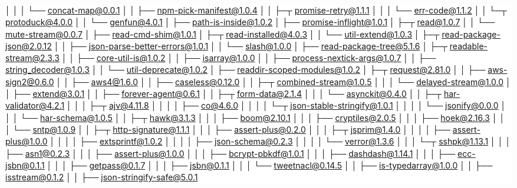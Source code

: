   │ │ │   └── concat-map@0.0.1 
  │ │ ├── npm-pick-manifest@1.0.4 
  │ │ ├─┬ promise-retry@1.1.1 
  │ │ │ └── err-code@1.1.2 
  │ │ └─┬ protoduck@4.0.0 
  │ │   └── genfun@4.0.1 
  │ ├── path-is-inside@1.0.2 
  │ ├── promise-inflight@1.0.1 
  │ ├─┬ read@1.0.7 
  │ │ └── mute-stream@0.0.7 
  │ ├── read-cmd-shim@1.0.1 
  │ ├─┬ read-installed@4.0.3 
  │ │ └── util-extend@1.0.3 
  │ ├─┬ read-package-json@2.0.12 
  │ │ ├── json-parse-better-errors@1.0.1 
  │ │ └── slash@1.0.0 
  │ ├── read-package-tree@5.1.6 
  │ ├─┬ readable-stream@2.3.3 
  │ │ ├── core-util-is@1.0.2 
  │ │ ├── isarray@1.0.0 
  │ │ ├── process-nextick-args@1.0.7 
  │ │ ├── string_decoder@1.0.3 
  │ │ └── util-deprecate@1.0.2 
  │ ├── readdir-scoped-modules@1.0.2 
  │ ├─┬ request@2.81.0 
  │ │ ├── aws-sign2@0.6.0 
  │ │ ├── aws4@1.6.0 
  │ │ ├── caseless@0.12.0 
  │ │ ├─┬ combined-stream@1.0.5 
  │ │ │ └── delayed-stream@1.0.0 
  │ │ ├── extend@3.0.1 
  │ │ ├── forever-agent@0.6.1 
  │ │ ├─┬ form-data@2.1.4 
  │ │ │ └── asynckit@0.4.0 
  │ │ ├─┬ har-validator@4.2.1 
  │ │ │ ├─┬ ajv@4.11.8 
  │ │ │ │ ├── co@4.6.0 
  │ │ │ │ └─┬ json-stable-stringify@1.0.1 
  │ │ │ │   └── jsonify@0.0.0 
  │ │ │ └── har-schema@1.0.5 
  │ │ ├─┬ hawk@3.1.3 
  │ │ │ ├── boom@2.10.1 
  │ │ │ ├── cryptiles@2.0.5 
  │ │ │ ├── hoek@2.16.3 
  │ │ │ └── sntp@1.0.9 
  │ │ ├─┬ http-signature@1.1.1 
  │ │ │ ├── assert-plus@0.2.0 
  │ │ │ ├─┬ jsprim@1.4.0 
  │ │ │ │ ├── assert-plus@1.0.0 
  │ │ │ │ ├── extsprintf@1.0.2 
  │ │ │ │ ├── json-schema@0.2.3 
  │ │ │ │ └── verror@1.3.6 
  │ │ │ └─┬ sshpk@1.13.1 
  │ │ │   ├── asn1@0.2.3 
  │ │ │   ├── assert-plus@1.0.0 
  │ │ │   ├── bcrypt-pbkdf@1.0.1 
  │ │ │   ├── dashdash@1.14.1 
  │ │ │   ├── ecc-jsbn@0.1.1 
  │ │ │   ├── getpass@0.1.7 
  │ │ │   ├── jsbn@0.1.1 
  │ │ │   └── tweetnacl@0.14.5 
  │ │ ├── is-typedarray@1.0.0 
  │ │ ├── isstream@0.1.2 
  │ │ ├── json-stringify-safe@5.0.1 